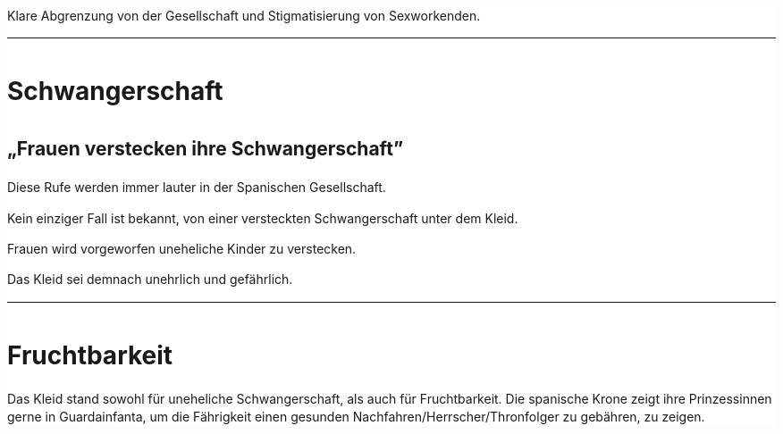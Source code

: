 Klare Abgrenzung von der Gesellschaft und
Stigmatisierung von Sexworkenden. 




---



# Schwangerschaft

## „Frauen verstecken ihre Schwangerschaft”
Diese Rufe werden immer lauter in der Spanischen Gesellschaft.

Kein einziger Fall ist bekannt, von einer versteckten
Schwangerschaft unter dem Kleid.


Frauen wird vorgeworfen uneheliche Kinder zu verstecken.


Das Kleid sei demnach unehrlich und gefährlich.



---
# Fruchtbarkeit
Das Kleid stand sowohl für uneheliche Schwangerschaft, als auch für Fruchtbarkeit.
Die spanische Krone zeigt ihre Prinzessinnen gerne in Guardainfanta, um die Fährigkeit einen gesunden Nachfahren/Herrscher/Thronfolger zu gebähren, zu zeigen.


